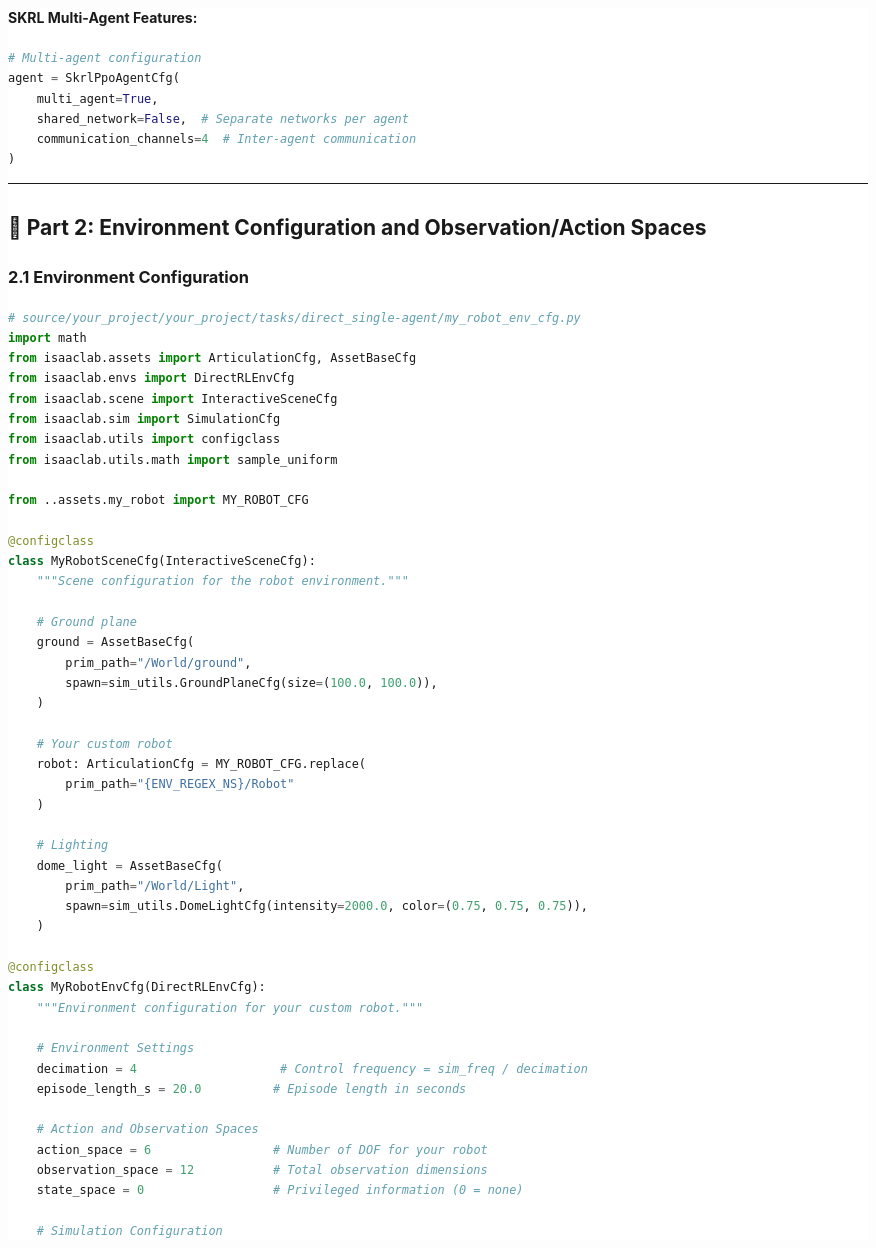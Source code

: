 #### **SKRL Multi-Agent Features:**
```python
# Multi-agent configuration
agent = SkrlPpoAgentCfg(
    multi_agent=True,
    shared_network=False,  # Separate networks per agent
    communication_channels=4  # Inter-agent communication
)
```

---

## 🎯 **Part 2: Environment Configuration and Observation/Action Spaces**

### **2.1 Environment Configuration**

```python
# source/your_project/your_project/tasks/direct_single-agent/my_robot_env_cfg.py
import math
from isaaclab.assets import ArticulationCfg, AssetBaseCfg
from isaaclab.envs import DirectRLEnvCfg
from isaaclab.scene import InteractiveSceneCfg
from isaaclab.sim import SimulationCfg
from isaaclab.utils import configclass
from isaaclab.utils.math import sample_uniform

from ..assets.my_robot import MY_ROBOT_CFG

@configclass
class MyRobotSceneCfg(InteractiveSceneCfg):
    """Scene configuration for the robot environment."""
    
    # Ground plane
    ground = AssetBaseCfg(
        prim_path="/World/ground",
        spawn=sim_utils.GroundPlaneCfg(size=(100.0, 100.0)),
    )
    
    # Your custom robot
    robot: ArticulationCfg = MY_ROBOT_CFG.replace(
        prim_path="{ENV_REGEX_NS}/Robot"
    )
    
    # Lighting
    dome_light = AssetBaseCfg(
        prim_path="/World/Light",
        spawn=sim_utils.DomeLightCfg(intensity=2000.0, color=(0.75, 0.75, 0.75)),
    )

@configclass
class MyRobotEnvCfg(DirectRLEnvCfg):
    """Environment configuration for your custom robot."""
    
    # Environment Settings
    decimation = 4                    # Control frequency = sim_freq / decimation
    episode_length_s = 20.0          # Episode length in seconds
    
    # Action and Observation Spaces
    action_space = 6                 # Number of DOF for your robot
    observation_space = 12           # Total observation dimensions
    state_space = 0                  # Privileged information (0 = none)
    
    # Simulation Configuration
```